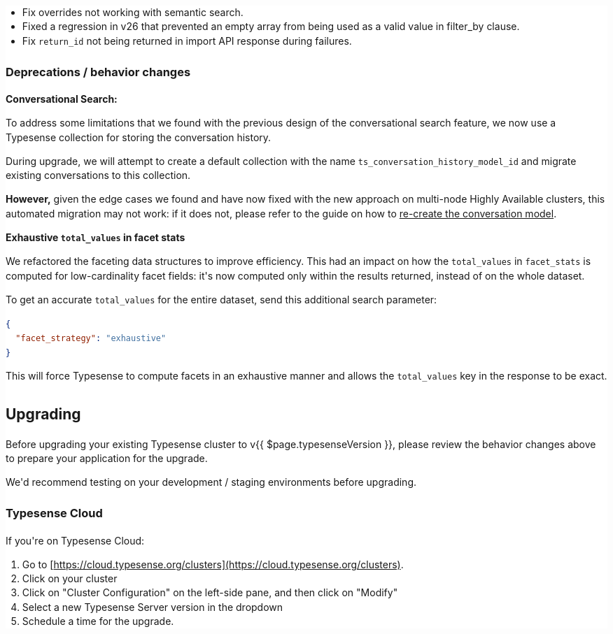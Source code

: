- Fix overrides not working with semantic search.
- Fixed a regression in v26 that prevented an empty array from being used as a valid value in filter_by clause.
- Fix `return_id` not being returned in import API response during failures.

### Deprecations / behavior changes

**Conversational Search:**

To address some limitations that we found with the previous design of the conversational search feature, 
we now use a Typesense collection for storing the conversation history. 

During upgrade, we will attempt to create a 
default collection with the name `ts_conversation_history_model_id` and migrate existing conversations 
to this collection. 

**However,** given the edge cases we found and have now fixed with the new approach on multi-node Highly Available 
clusters, this automated migration may not work: if it does not, please refer to the guide on how to 
[re-create the conversation model](https://typesense.org/docs/27.0/api/conversational-search-rag.html).

**Exhaustive `total_values` in facet stats**

We refactored the faceting data structures to improve efficiency. This had an impact on how the `total_values` in
`facet_stats` is computed for low-cardinality facet fields: it's now computed only within the
results returned, instead of on the whole dataset. 

To get an accurate `total_values` for the entire dataset, send this additional search parameter:

```json
{
  "facet_strategy": "exhaustive"
}
```

This will force Typesense to compute facets in an exhaustive manner and allows the `total_values` key in the response to be exact.

## Upgrading

Before upgrading your existing Typesense cluster to v{{ $page.typesenseVersion }}, please review the behavior
changes above to prepare your application for the upgrade.

We'd recommend testing on your development / staging environments before upgrading. 

### Typesense Cloud

If you're on Typesense Cloud:

1. Go to [https://cloud.typesense.org/clusters](https://cloud.typesense.org/clusters).
2. Click on your cluster
3. Click on "Cluster Configuration" on the left-side pane, and then click on "Modify"
4. Select a new Typesense Server version in the dropdown
5. Schedule a time for the upgrade.
